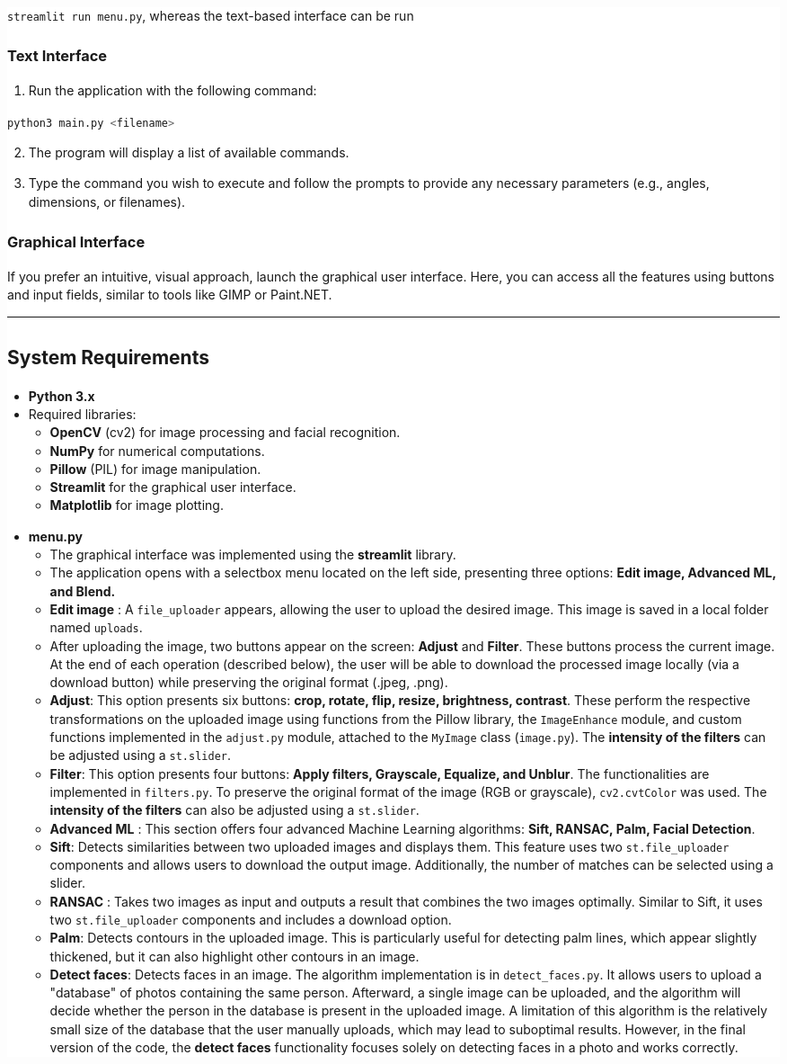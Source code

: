 ```streamlit run menu.py```, whereas the text-based interface can be run
### **Text Interface**

1. Run the application with the following command:
```bash
python3 main.py <filename>
```
2. The program will display a list of available commands.

3. Type the command you wish to execute and follow the prompts to provide any necessary parameters (e.g., angles, dimensions, or filenames).

### **Graphical Interface**

If you prefer an intuitive, visual approach, launch the graphical user interface. Here, you can access all the features using buttons and input fields, similar to tools like GIMP or Paint.NET.

---

## **System Requirements**

- **Python 3.x**
- Required libraries:
  - **OpenCV** (cv2) for image processing and facial recognition.
  - **NumPy** for numerical computations.
  - **Pillow** (PIL) for image manipulation.
  - **Streamlit** for the graphical user interface.
  - **Matplotlib** for image plotting.

* __menu.py__
    - The graphical interface was implemented using the **streamlit** library.
    - The application opens with a selectbox menu located on the left side, presenting three options: __Edit image, Advanced ML, and Blend.__
    - __Edit image__ : A `file_uploader` appears, allowing the user to upload the desired image. This image is saved in a local folder named `uploads`.
    - After uploading the image, two buttons appear on the screen: **Adjust** and **Filter**. These buttons process the current image. At the end of each operation (described below), the user will be able to download the processed image locally (via a download button) while preserving the original format (.jpeg, .png).
    - __Adjust__: This option presents six buttons: **crop, rotate, flip, resize, brightness, contrast**. These perform the respective transformations on the uploaded image using functions from the Pillow library, the `ImageEnhance` module, and custom functions implemented in the `adjust.py` module, attached to the `MyImage` class (`image.py`). The **intensity of the filters** can be adjusted using a `st.slider`.
    - __Filter__: This option presents four buttons: **Apply filters, Grayscale, Equalize, and Unblur**. The functionalities are implemented in `filters.py`. To preserve the original format of the image (RGB or grayscale), `cv2.cvtColor` was used. The **intensity of the filters** can also be adjusted using a `st.slider`.
    - __Advanced ML__ : This section offers four advanced Machine Learning algorithms: **Sift, RANSAC, Palm, Facial Detection**.
    - __Sift__: Detects similarities between two uploaded images and displays them. This feature uses two `st.file_uploader` components and allows users to download the output image. Additionally, the number of matches can be selected using a slider.
    - __RANSAC__ : Takes two images as input and outputs a result that combines the two images optimally. Similar to Sift, it uses two `st.file_uploader` components and includes a download option.
    - __Palm__: Detects contours in the uploaded image. This is particularly useful for detecting palm lines, which appear slightly thickened, but it can also highlight other contours in an image.
    - __Detect faces__: Detects faces in an image. The algorithm implementation is in `detect_faces.py`. It allows users to upload a "database" of photos containing the same person. Afterward, a single image can be uploaded, and the algorithm will decide whether the person in the database is present in the uploaded image.
    A limitation of this algorithm is the relatively small size of the database that the user manually uploads, which may lead to suboptimal results. However, in the final version of the code, the **detect faces** functionality focuses solely on detecting faces in a photo and works correctly.